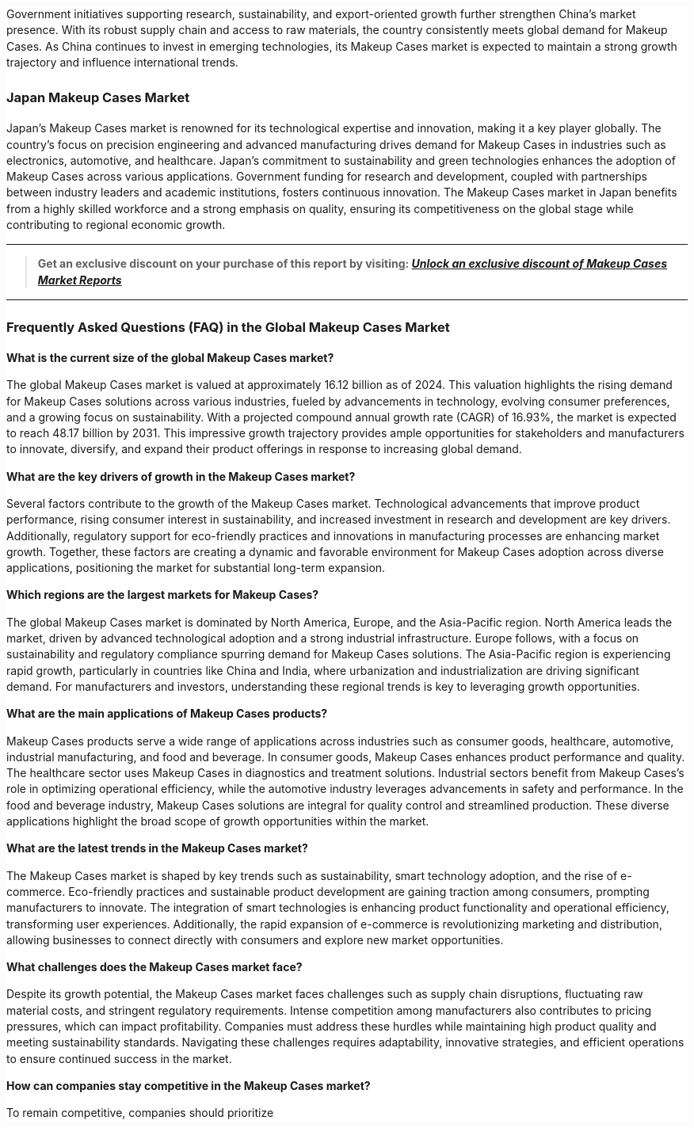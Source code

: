 Government initiatives supporting research, sustainability, and export-oriented growth further strengthen China&rsquo;s market presence. With its robust supply chain and access to raw materials, the country consistently meets global demand for Makeup Cases. As China continues to invest in emerging technologies, its Makeup Cases market is expected to maintain a strong growth trajectory and influence international trends.</p><h3>Japan Makeup Cases Market</h3><p>Japan&rsquo;s Makeup Cases market is renowned for its technological expertise and innovation, making it a key player globally. The country&rsquo;s focus on precision engineering and advanced manufacturing drives demand for Makeup Cases in industries such as electronics, automotive, and healthcare. Japan&rsquo;s commitment to sustainability and green technologies enhances the adoption of Makeup Cases across various applications. Government funding for research and development, coupled with partnerships between industry leaders and academic institutions, fosters continuous innovation. The Makeup Cases market in Japan benefits from a highly skilled workforce and a strong emphasis on quality, ensuring its competitiveness on the global stage while contributing to regional economic growth.</p><hr /><blockquote><p><strong>Get an exclusive discount on your purchase of this report by visiting: <em><a href="://marketresearchpulse.com/ask-for-discount/57658?utm_source=Github&amp;utm_medium=023">Unlock an exclusive discount of Makeup Cases Market Reports</a></em>&nbsp;</strong></p></blockquote><hr /><h3>Frequently Asked Questions (FAQ) in the Global Makeup Cases Market</h3><p><strong>What is the current size of the global Makeup Cases market?</strong></p><p>The global Makeup Cases market is valued at approximately 16.12 billion as of 2024. This valuation highlights the rising demand for Makeup Cases solutions across various industries, fueled by advancements in technology, evolving consumer preferences, and a growing focus on sustainability. With a projected compound annual growth rate (CAGR) of 16.93%, the market is expected to reach 48.17 billion by 2031. This impressive growth trajectory provides ample opportunities for stakeholders and manufacturers to innovate, diversify, and expand their product offerings in response to increasing global demand.</p><p><strong>What are the key drivers of growth in the Makeup Cases market?</strong></p><p>Several factors contribute to the growth of the Makeup Cases market. Technological advancements that improve product performance, rising consumer interest in sustainability, and increased investment in research and development are key drivers. Additionally, regulatory support for eco-friendly practices and innovations in manufacturing processes are enhancing market growth. Together, these factors are creating a dynamic and favorable environment for Makeup Cases adoption across diverse applications, positioning the market for substantial long-term expansion.</p><p><strong>Which regions are the largest markets for Makeup Cases?</strong></p><p>The global Makeup Cases market is dominated by North America, Europe, and the Asia-Pacific region. North America leads the market, driven by advanced technological adoption and a strong industrial infrastructure. Europe follows, with a focus on sustainability and regulatory compliance spurring demand for Makeup Cases solutions. The Asia-Pacific region is experiencing rapid growth, particularly in countries like China and India, where urbanization and industrialization are driving significant demand. For manufacturers and investors, understanding these regional trends is key to leveraging growth opportunities.</p><p><strong>What are the main applications of Makeup Cases products?</strong></p><p>Makeup Cases products serve a wide range of applications across industries such as consumer goods, healthcare, automotive, industrial manufacturing, and food and beverage. In consumer goods, Makeup Cases enhances product performance and quality. The healthcare sector uses Makeup Cases in diagnostics and treatment solutions. Industrial sectors benefit from Makeup Cases&rsquo;s role in optimizing operational efficiency, while the automotive industry leverages advancements in safety and performance. In the food and beverage industry, Makeup Cases solutions are integral for quality control and streamlined production. These diverse applications highlight the broad scope of growth opportunities within the market.</p><p><strong>What are the latest trends in the Makeup Cases market?</strong></p><p>The Makeup Cases market is shaped by key trends such as sustainability, smart technology adoption, and the rise of e-commerce. Eco-friendly practices and sustainable product development are gaining traction among consumers, prompting manufacturers to innovate. The integration of smart technologies is enhancing product functionality and operational efficiency, transforming user experiences. Additionally, the rapid expansion of e-commerce is revolutionizing marketing and distribution, allowing businesses to connect directly with consumers and explore new market opportunities.</p><p><strong>What challenges does the Makeup Cases market face?</strong></p><p>Despite its growth potential, the Makeup Cases market faces challenges such as supply chain disruptions, fluctuating raw material costs, and stringent regulatory requirements. Intense competition among manufacturers also contributes to pricing pressures, which can impact profitability. Companies must address these hurdles while maintaining high product quality and meeting sustainability standards. Navigating these challenges requires adaptability, innovative strategies, and efficient operations to ensure continued success in the market.</p><p><strong>How can companies stay competitive in the Makeup Cases market?</strong></p><p>To remain competitive, companies should prioritize
